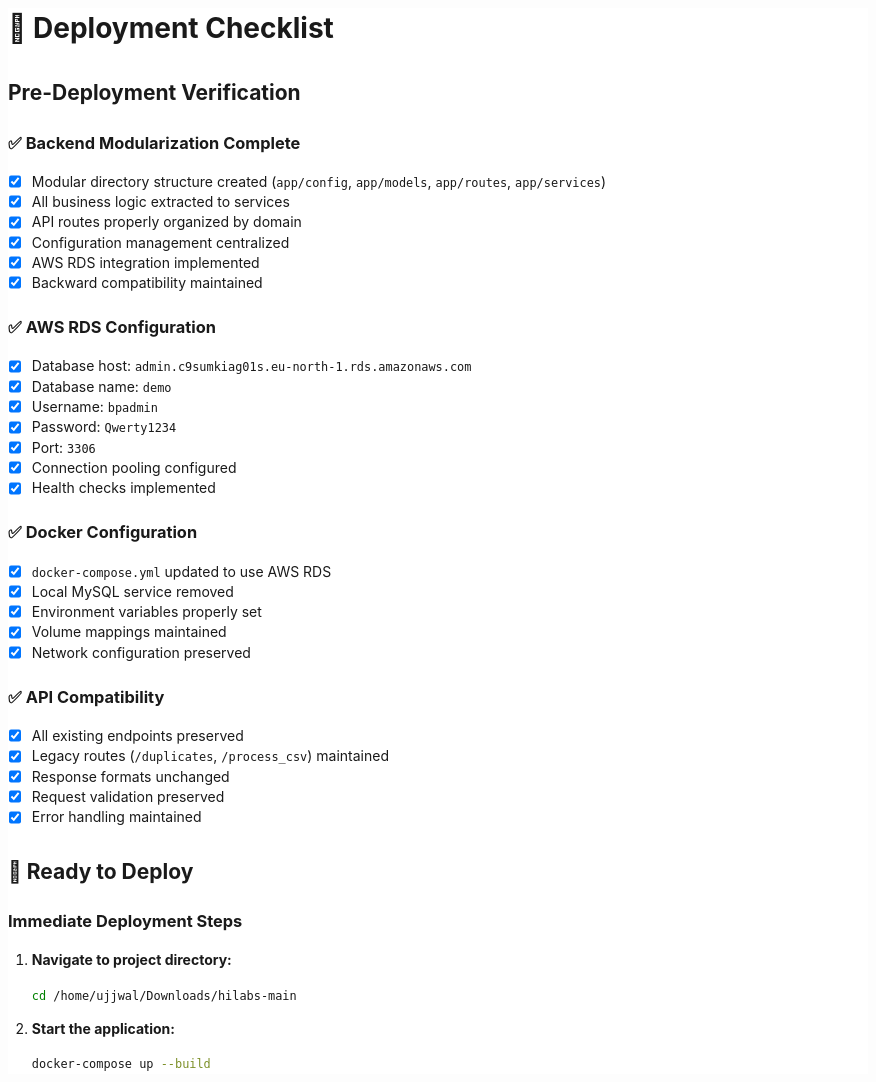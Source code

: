 # 🚀 Deployment Checklist

## Pre-Deployment Verification

### ✅ Backend Modularization Complete
- [x] Modular directory structure created (`app/config`, `app/models`, `app/routes`, `app/services`)
- [x] All business logic extracted to services
- [x] API routes properly organized by domain
- [x] Configuration management centralized
- [x] AWS RDS integration implemented
- [x] Backward compatibility maintained

### ✅ AWS RDS Configuration
- [x] Database host: `admin.c9sumkiag01s.eu-north-1.rds.amazonaws.com`
- [x] Database name: `demo`
- [x] Username: `bpadmin`
- [x] Password: `Qwerty1234`
- [x] Port: `3306`
- [x] Connection pooling configured
- [x] Health checks implemented

### ✅ Docker Configuration
- [x] `docker-compose.yml` updated to use AWS RDS
- [x] Local MySQL service removed
- [x] Environment variables properly set
- [x] Volume mappings maintained
- [x] Network configuration preserved

### ✅ API Compatibility
- [x] All existing endpoints preserved
- [x] Legacy routes (`/duplicates`, `/process_csv`) maintained
- [x] Response formats unchanged
- [x] Request validation preserved
- [x] Error handling maintained

## 🚀 Ready to Deploy

### Immediate Deployment Steps

1. **Navigate to project directory:**
   ```bash
   cd /home/ujjwal/Downloads/hilabs-main
   ```

2. **Start the application:**
   ```bash
   docker-compose up --build
   ```
